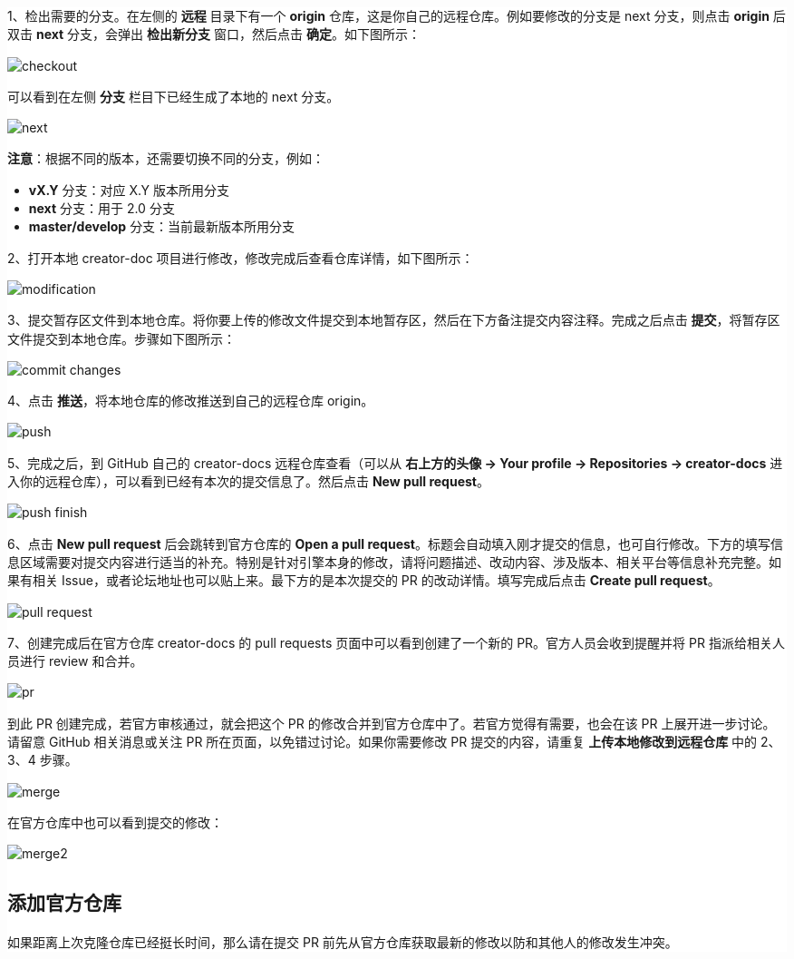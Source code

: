 1、检出需要的分支。在左侧的 **远程** 目录下有一个 **origin** 仓库，这是你自己的远程仓库。例如要修改的分支是 next 分支，则点击 **origin** 后双击 **next** 分支，会弹出 **检出新分支** 窗口，然后点击 **确定**。如下图所示：

![checkout](submit-pr/checkout.png)

可以看到在左侧 **分支** 栏目下已经生成了本地的 next 分支。

![next](submit-pr/next.png)

**注意**：根据不同的版本，还需要切换不同的分支，例如：

- **vX.Y** 分支：对应 X.Y 版本所用分支
- **next** 分支：用于 2.0 分支
- **master/develop** 分支：当前最新版本所用分支

2、打开本地 creator-doc 项目进行修改，修改完成后查看仓库详情，如下图所示：

![modification](submit-pr/modification.png)

3、提交暂存区文件到本地仓库。将你要上传的修改文件提交到本地暂存区，然后在下方备注提交内容注释。完成之后点击 **提交**，将暂存区文件提交到本地仓库。步骤如下图所示：

![commit changes](submit-pr/commit_changes.png)

4、点击 **推送**，将本地仓库的修改推送到自己的远程仓库 origin。

![push](submit-pr/push.png)

5、完成之后，到 GitHub 自己的 creator-docs 远程仓库查看（可以从 **右上方的头像 -> Your profile -> Repositories -> creator-docs** 进入你的远程仓库），可以看到已经有本次的提交信息了。然后点击 **New pull request**。

![push finish](submit-pr/push_finish.png)

6、点击 **New pull request** 后会跳转到官方仓库的 **Open a pull request**。标题会自动填入刚才提交的信息，也可自行修改。下方的填写信息区域需要对提交内容进行适当的补充。特别是针对引擎本身的修改，请将问题描述、改动内容、涉及版本、相关平台等信息补充完整。如果有相关 Issue，或者论坛地址也可以贴上来。最下方的是本次提交的 PR 的改动详情。填写完成后点击 **Create pull request**。

![pull request](submit-pr/pull_request.png)

7、创建完成后在官方仓库 creator-docs 的 pull requests 页面中可以看到创建了一个新的 PR。官方人员会收到提醒并将 PR 指派给相关人员进行 review 和合并。

![pr](submit-pr/PR.png)

到此 PR 创建完成，若官方审核通过，就会把这个 PR 的修改合并到官方仓库中了。若官方觉得有需要，也会在该 PR 上展开进一步讨论。请留意 GitHub 相关消息或关注 PR 所在页面，以免错过讨论。如果你需要修改 PR 提交的内容，请重复 **上传本地修改到远程仓库** 中的 2、3、4 步骤。

![merge](submit-pr/merge.png)

在官方仓库中也可以看到提交的修改：

![merge2](submit-pr/merge2.png)

## 添加官方仓库

如果距离上次克隆仓库已经挺长时间，那么请在提交 PR 前先从官方仓库获取最新的修改以防和其他人的修改发生冲突。
